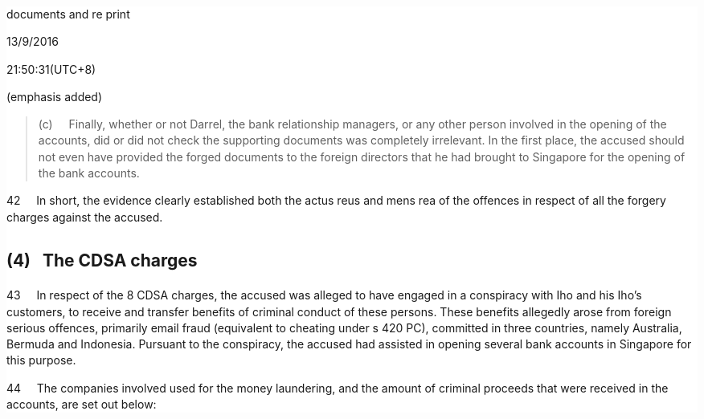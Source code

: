 documents and re print</b></p></td><td align="left" class="" rowspan="1" valign="top"><p align="justify" class="Table-Para-1">13/9/2016</p><p align="justify" class="Table-Para-1">21:50:31(UTC+8)</p></td></tr></tbody></table>

  
  

(emphasis added)

> (c)     Finally, whether or not Darrel, the bank relationship managers, or any other person involved in the opening of the accounts, did or did not check the supporting documents was completely irrelevant. In the first place, the accused should not even have provided the forged documents to the foreign directors that he had brought to Singapore for the opening of the bank accounts.

42     In short, the evidence clearly established both the actus reus and mens rea of the offences in respect of all the forgery charges against the accused.

## (4)   The CDSA charges

43     In respect of the 8 CDSA charges, the accused was alleged to have engaged in a conspiracy with Iho and his Iho’s customers, to receive and transfer benefits of criminal conduct of these persons. These benefits allegedly arose from foreign serious offences, primarily email fraud (equivalent to cheating under s 420 PC), committed in three countries, namely Australia, Bermuda and Indonesia. Pursuant to the conspiracy, the accused had assisted in opening several bank accounts in Singapore for this purpose.

44     The companies involved used for the money laundering, and the amount of criminal proceeds that were received in the accounts, are set out below:
